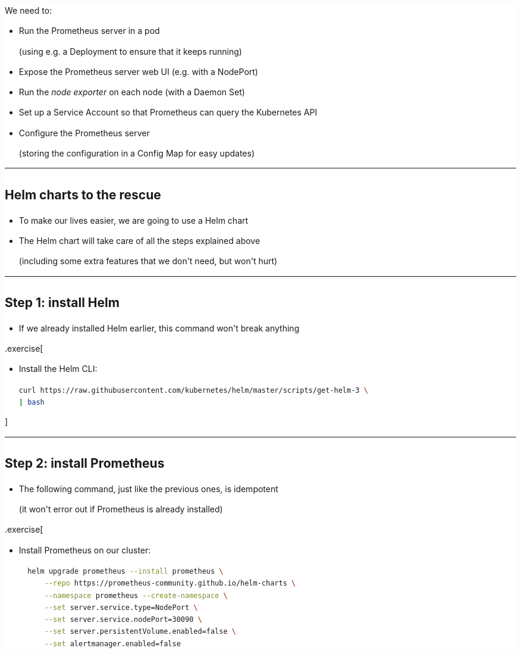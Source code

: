 We need to:

- Run the Prometheus server in a pod

  (using e.g. a Deployment to ensure that it keeps running)

- Expose the Prometheus server web UI (e.g. with a NodePort)

- Run the *node exporter* on each node (with a Daemon Set)

- Set up a Service Account so that Prometheus can query the Kubernetes API

- Configure the Prometheus server

  (storing the configuration in a Config Map for easy updates)

---

## Helm charts to the rescue

- To make our lives easier, we are going to use a Helm chart

- The Helm chart will take care of all the steps explained above

  (including some extra features that we don't need, but won't hurt)

---

## Step 1: install Helm

- If we already installed Helm earlier, this command won't break anything

.exercise[

- Install the Helm CLI:
  ```bash
  curl https://raw.githubusercontent.com/kubernetes/helm/master/scripts/get-helm-3 \
  | bash
  ```

]

---

## Step 2: install Prometheus

- The following command, just like the previous ones, is idempotent

  (it won't error out if Prometheus is already installed)

.exercise[

- Install Prometheus on our cluster:
  ```bash
    helm upgrade prometheus --install prometheus \
        --repo https://prometheus-community.github.io/helm-charts \
        --namespace prometheus --create-namespace \
        --set server.service.type=NodePort \
        --set server.service.nodePort=30090 \
        --set server.persistentVolume.enabled=false \
        --set alertmanager.enabled=false
  ```
